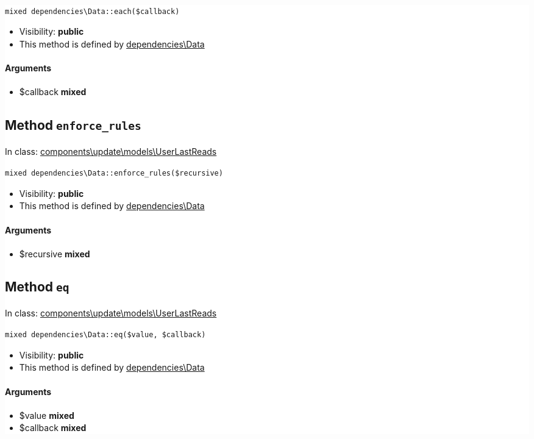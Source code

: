 ```
mixed dependencies\Data::each($callback)
```





* Visibility: **public**
* This method is defined by [dependencies\Data](../../../dependencies/Data.md)

#### Arguments

* $callback **mixed**






## Method `enforce_rules`
In class: [components\update\models\UserLastReads](#top)

```
mixed dependencies\Data::enforce_rules($recursive)
```





* Visibility: **public**
* This method is defined by [dependencies\Data](../../../dependencies/Data.md)

#### Arguments

* $recursive **mixed**






## Method `eq`
In class: [components\update\models\UserLastReads](#top)

```
mixed dependencies\Data::eq($value, $callback)
```





* Visibility: **public**
* This method is defined by [dependencies\Data](../../../dependencies/Data.md)

#### Arguments

* $value **mixed**
* $callback **mixed**





